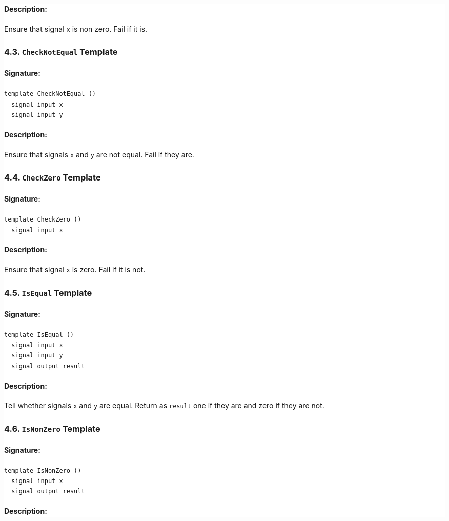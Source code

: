 #### Description:

Ensure that signal `x` is non zero.
Fail if it is.

### 4.3. `CheckNotEqual` Template

#### Signature:

    template CheckNotEqual ()
      signal input x
      signal input y

#### Description:

Ensure that signals `x` and `y` are not equal.
Fail if they are.

### 4.4. `CheckZero` Template

#### Signature:

    template CheckZero ()
      signal input x

#### Description:

Ensure that signal `x` is zero.
Fail if it is not.

### 4.5. `IsEqual` Template

#### Signature:

    template IsEqual ()
      signal input x
      signal input y
      signal output result

#### Description:

Tell whether signals `x` and `y` are equal.
Return as `result` one if they are and zero if they are not.

### 4.6. `IsNonZero` Template

#### Signature:

    template IsNonZero ()
      signal input x
      signal output result

#### Description:
